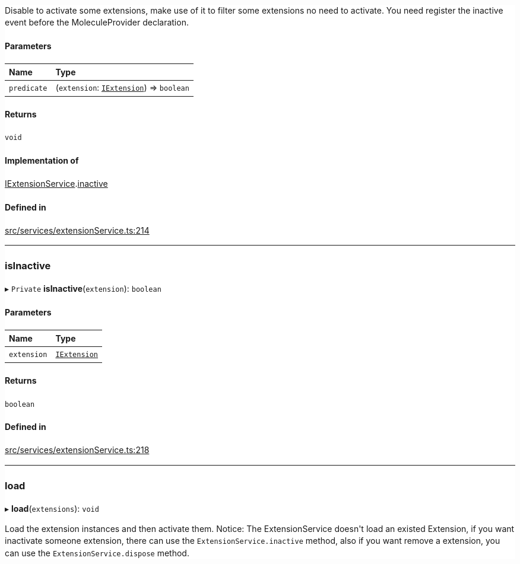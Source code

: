 Disable to activate some extensions, make use of it to filter some
extensions no need to activate. You need register the inactive event before the MoleculeProvider declaration.

#### Parameters

| Name        | Type                                                                          |
| :---------- | :---------------------------------------------------------------------------- |
| `predicate` | (`extension`: [`IExtension`](../interfaces/molecule.IExtension)) => `boolean` |

#### Returns

`void`

#### Implementation of

[IExtensionService](../interfaces/molecule.IExtensionService).[inactive](../interfaces/molecule.IExtensionService#inactive)

#### Defined in

[src/services/extensionService.ts:214](https://github.com/DTStack/molecule/blob/22a59c7/src/services/extensionService.ts#L214)

---

### isInactive

▸ `Private` **isInactive**(`extension`): `boolean`

#### Parameters

| Name        | Type                                              |
| :---------- | :------------------------------------------------ |
| `extension` | [`IExtension`](../interfaces/molecule.IExtension) |

#### Returns

`boolean`

#### Defined in

[src/services/extensionService.ts:218](https://github.com/DTStack/molecule/blob/22a59c7/src/services/extensionService.ts#L218)

---

### load

▸ **load**(`extensions`): `void`

Load the extension instances and then activate them.
Notice: The ExtensionService doesn't load an existed Extension, if you want inactivate
someone extension, there can use the `ExtensionService.inactive` method, also if you want
remove a extension, you can use the `ExtensionService.dispose` method.
